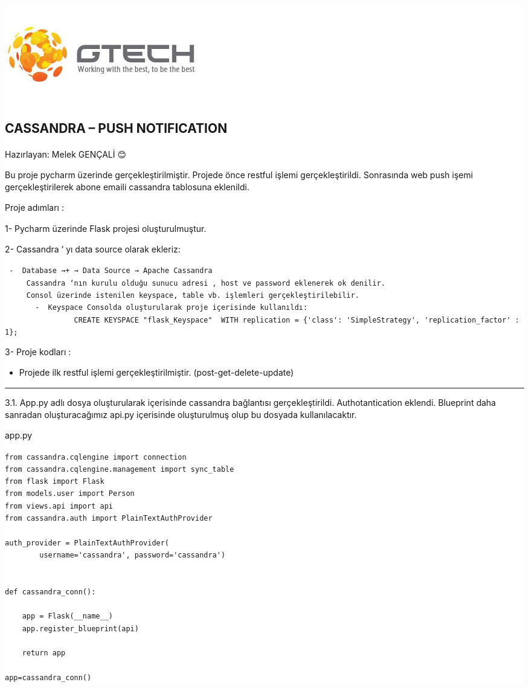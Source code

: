
![Image of](images/gtech.jpeg)



CASSANDRA – PUSH NOTIFICATION
-------------------------------


Hazırlayan: Melek GENÇALİ :blush:


Bu proje pycharm üzerinde gerçekleştirilmiştir. Projede önce restful işlemi gerçekleştirildi. Sonrasında web push işemi gerçekleştirilerek abone emaili cassandra tablosuna eklenildi.
  

Proje adımları :

1- Pycharm üzerinde Flask projesi oluşturulmuştur.

2- Cassandra ‘ yı data source olarak ekleriz:

     -  Database →+ → Data Source → Apache Cassandra
         Cassandra ‘nın kurulu olduğu sunucu adresi , host ve password eklenerek ok denilir.
         Consol üzerinde istenilen keyspace, table vb. işlemleri gerçekleştirilebilir.
	       -  Keyspace Consolda oluşturularak proje içerisinde kullanıldı:  
		            CREATE KEYSPACE "flask_Keyspace"  WITH replication = {'class': 'SimpleStrategy', 'replication_factor' : 1};



3- Proje kodları : 

- Projede ilk restful işlemi gerçekleştirilmiştir. (post-get-delete-update)
-----------------------------------------------------------------------------------------------------------------------------------------------------------------------------------------------------------------------------------------------------------------------------------------------------------------------------------------------------------------------------------

3.1.  App.py adlı dosya oluşturularak içerisinde cassandra bağlantısı gerçekleştirildi. Authotantication eklendi. Blueprint daha sanradan oluşturacağımız api.py içerisinde oluşturulmuş olup bu dosyada kullanılacaktır.


app.py

```
from cassandra.cqlengine import connection
from cassandra.cqlengine.management import sync_table
from flask import Flask
from models.user import Person
from views.api import api
from cassandra.auth import PlainTextAuthProvider

auth_provider = PlainTextAuthProvider(
        username='cassandra', password='cassandra')


def cassandra_conn():

    app = Flask(__name__)
    app.register_blueprint(api)

    return app

app=cassandra_conn()

```